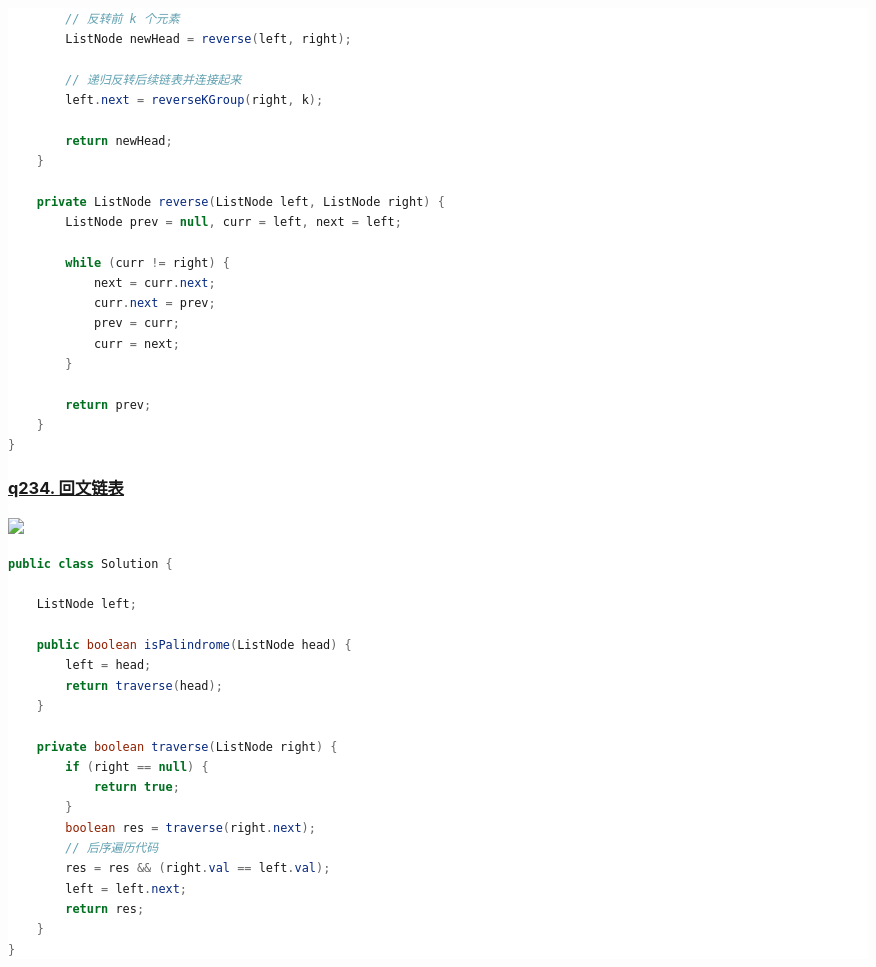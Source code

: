 ```java
        // 反转前 k 个元素
        ListNode newHead = reverse(left, right);

        // 递归反转后续链表并连接起来
        left.next = reverseKGroup(right, k);

        return newHead;
    }

    private ListNode reverse(ListNode left, ListNode right) {
        ListNode prev = null, curr = left, next = left;

        while (curr != right) {
            next = curr.next;
            curr.next = prev;
            prev = curr;
            curr = next;
        }

        return prev;
    }
}
```

### [q234. 回文链表](https://leetcode-cn.com/problems/palindrome-linked-list/)

![](https://labuladong.gitee.io/algo/images/%e5%9b%9e%e6%96%87%e9%93%be%e8%a1%a8/1.gif)

```java
public class Solution {

    ListNode left;

    public boolean isPalindrome(ListNode head) {
        left = head;
        return traverse(head);
    }

    private boolean traverse(ListNode right) {
        if (right == null) {
            return true;
        }
        boolean res = traverse(right.next);
        // 后序遍历代码
        res = res && (right.val == left.val);
        left = left.next;
        return res;
    }
}
```
